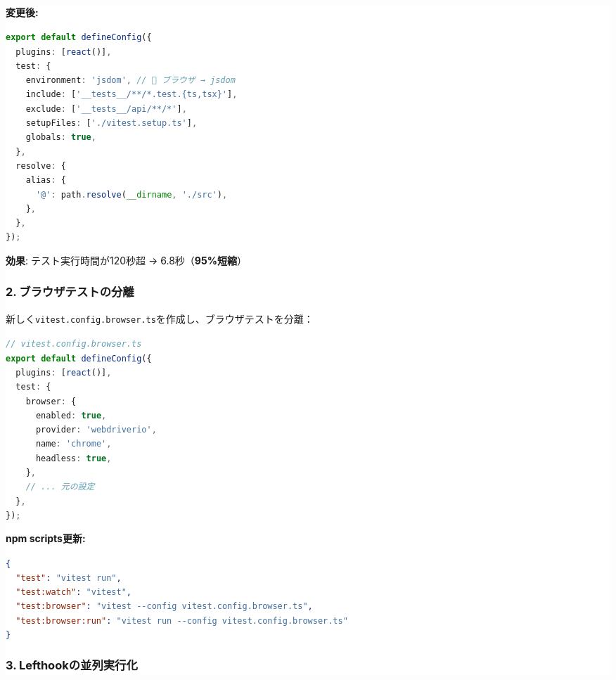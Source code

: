 **変更後:**

```typescript
export default defineConfig({
  plugins: [react()],
  test: {
    environment: 'jsdom', // 🎯 ブラウザ → jsdom
    include: ['__tests__/**/*.test.{ts,tsx}'],
    exclude: ['__tests__/api/**/*'],
    setupFiles: ['./vitest.setup.ts'],
    globals: true,
  },
  resolve: {
    alias: {
      '@': path.resolve(__dirname, './src'),
    },
  },
});
```

**効果**: テスト実行時間が120秒超 → 6.8秒（**95%短縮**）

### 2. ブラウザテストの分離

新しく`vitest.config.browser.ts`を作成し、ブラウザテストを分離：

```typescript
// vitest.config.browser.ts
export default defineConfig({
  plugins: [react()],
  test: {
    browser: {
      enabled: true,
      provider: 'webdriverio',
      name: 'chrome',
      headless: true,
    },
    // ... 元の設定
  },
});
```

**npm scripts更新:**

```json
{
  "test": "vitest run",
  "test:watch": "vitest",
  "test:browser": "vitest --config vitest.config.browser.ts",
  "test:browser:run": "vitest run --config vitest.config.browser.ts"
}
```

### 3. Lefthookの並列実行化
